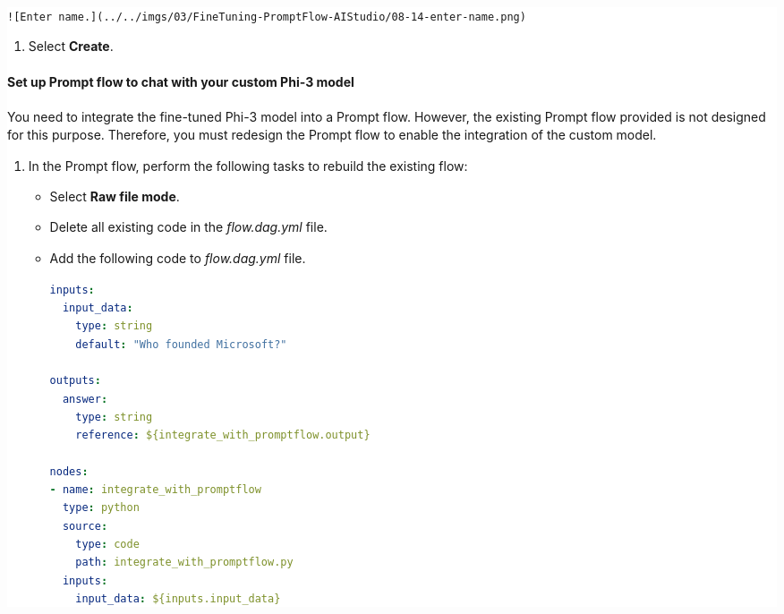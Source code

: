     ![Enter name.](../../imgs/03/FineTuning-PromptFlow-AIStudio/08-14-enter-name.png)

1. Select **Create**.

#### Set up Prompt flow to chat with your custom Phi-3 model

You need to integrate the fine-tuned Phi-3 model into a Prompt flow. However, the existing Prompt flow provided is not designed for this purpose. Therefore, you must redesign the Prompt flow to enable the integration of the custom model.

1. In the Prompt flow, perform the following tasks to rebuild the existing flow:

    - Select **Raw file mode**.
    - Delete all existing code in the *flow.dag.yml* file.
    - Add the following code to *flow.dag.yml* file.

        ```yml
        inputs:
          input_data:
            type: string
            default: "Who founded Microsoft?"

        outputs:
          answer:
            type: string
            reference: ${integrate_with_promptflow.output}

        nodes:
        - name: integrate_with_promptflow
          type: python
          source:
            type: code
            path: integrate_with_promptflow.py
          inputs:
            input_data: ${inputs.input_data}
        ```
